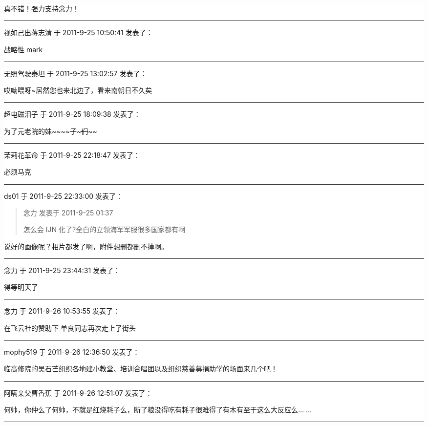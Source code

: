 真不错！强力支持念力！

---

视如己出蒋志清 于 2011-9-25 10:50:41 发表了：

战略性 mark

---

无照驾驶泰坦 于 2011-9-25 13:02:57 发表了：

哎呦喂呀~居然您也来北边了，看来南朝日不久矣

---

超电磁泪子 于 2011-9-25 18:09:38 发表了：

为了元老院的妹~~~~子~~~~~们~~~~~~

---

茉莉花革命 于 2011-9-25 22:18:47 发表了：

必须马克

---

ds01 于 2011-9-25 22:33:00 发表了：

> 念力 发表于 2011-9-25 01:37
>
> 怎么会 IJN 化了?全白的立领海军军服很多国家都有啊

说好的画像呢？相片都发了啊，附件想删都删不掉啊。

---

念力 于 2011-9-25 23:44:31 发表了：

得等明天了

---

念力 于 2011-9-26 10:53:55 发表了：

在飞云社的赞助下 单良同志再次走上了街头

---

mophy519 于 2011-9-26 12:36:50 发表了：

临高修院的吴石芒组织各地建小教堂、培训合唱团以及组织慈善募捐助学的场面来几个吧！

---

阿瞒亲父曹香蕉 于 2011-9-26 12:51:07 发表了：

何帅，你仲么了何帅，不就是红烧耗子么，断了粮没得吃有耗子很难得了有木有至于这么大反应么…
…

---
